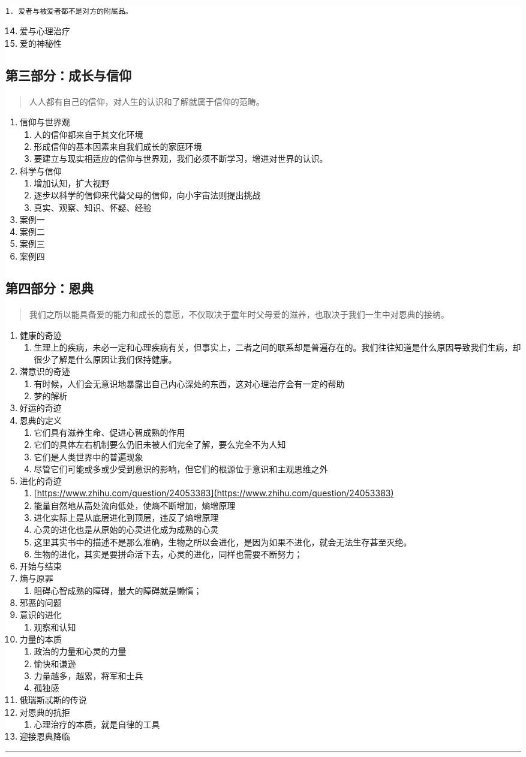     1. 爱者与被爱者都不是对方的附属品。
14. 爱与心理治疗
15. 爱的神秘性

## 第三部分：成长与信仰

>人人都有自己的信仰，对人生的认识和了解就属于信仰的范畴。
1. 信仰与世界观
    1. 人的信仰都来自于其文化环境
    2. 形成信仰的基本因素来自我们成长的家庭环境
    3. 要建立与现实相适应的信仰与世界观，我们必须不断学习，增进对世界的认识。
2. 科学与信仰
    1. 增加认知，扩大视野
    2. 逐步以科学的信仰来代替父母的信仰，向小宇宙法则提出挑战
    3. 真实、观察、知识、怀疑、经验
3. 案例一
4. 案例二
5. 案例三
6. 案例四

## 第四部分：恩典

>我们之所以能具备爱的能力和成长的意愿，不仅取决于童年时父母爱的滋养，也取决于我们一生中对恩典的接纳。
1. 健康的奇迹
    1. 生理上的疾病，未必一定和心理疾病有关，但事实上，二者之间的联系却是普遍存在的。我们往往知道是什么原因导致我们生病，却很少了解是什么原因让我们保持健康。
2. 潜意识的奇迹
    1. 有时候，人们会无意识地暴露出自己内心深处的东西，这对心理治疗会有一定的帮助
    2. 梦的解析
3. 好运的奇迹
4. 恩典的定义
    1. 它们具有滋养生命、促进心智成熟的作用
    2. 它们的具体左右机制要么仍旧未被人们完全了解，要么完全不为人知
    3. 它们是人类世界中的普遍现象
    4. 尽管它们可能或多或少受到意识的影响，但它们的根源位于意识和主观思维之外
5. 进化的奇迹
    1. [https://www.zhihu.com/question/24053383](https://www.zhihu.com/question/24053383)
    2. 能量自然地从高处流向低处，使熵不断增加，熵增原理
    3. 进化实际上是从底层进化到顶层，违反了熵增原理
    4. 心灵的进化也是从原始的心灵进化成为成熟的心灵
    5. 这里其实书中的描述不是那么准确，生物之所以会进化，是因为如果不进化，就会无法生存甚至灭绝。
    6. 生物的进化，其实是要拼命活下去，心灵的进化，同样也需要不断努力；
6. 开始与结束
7. 熵与原罪
    1. 阻碍心智成熟的障碍，最大的障碍就是懒惰；
8. 邪恶的问题
9. 意识的进化
    1. 观察和认知
10. 力量的本质
    1. 政治的力量和心灵的力量
    2. 愉快和谦逊
    3. 力量越多，越累，将军和士兵
    4. 孤独感
11. 俄瑞斯忒斯的传说
12. 对恩典的抗拒
    1. 心理治疗的本质，就是自律的工具
13. 迎接恩典降临

---